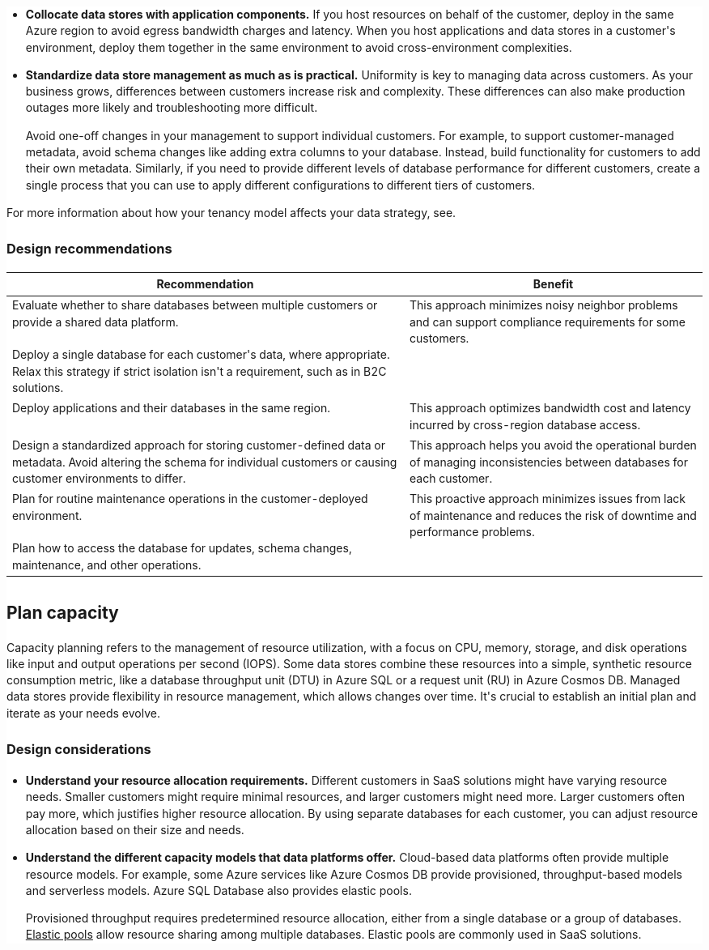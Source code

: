 - **Collocate data stores with application components.** If you host resources on behalf of the customer, deploy in the same Azure region to avoid egress bandwidth charges and latency. When you host applications and data stores in a customer's environment, deploy them together in the same environment to avoid cross-environment complexities.
  
- **Standardize data store management as much as is practical.** Uniformity is key to managing data across customers. As your business grows, differences between customers increase risk and complexity. These differences can also make production outages more likely and troubleshooting more difficult.

  Avoid one-off changes in your management to support individual customers. For example, to support customer-managed metadata, avoid schema changes like adding extra columns to your database. Instead, build functionality for customers to add their own metadata. Similarly, if you need to provide different levels of database performance for different customers, create a single process that you can use to apply different configurations to different tiers of customers.
  
For more information about how your tenancy model affects your data strategy, see.

### Design recommendations

|Recommendation|Benefit|
|---|---|
|Evaluate whether to share databases between multiple customers or provide a shared data platform. <br><br> Deploy a single database for each customer's data, where appropriate. Relax this strategy if strict isolation isn't a requirement, such as in B2C solutions.| This approach minimizes noisy neighbor problems and can support compliance requirements for some customers.|  
|Deploy applications and their databases in the same region.| This approach optimizes bandwidth cost and latency incurred by cross-region database access.|
|Design a standardized approach for storing customer-defined data or metadata. Avoid altering the schema for individual customers or causing customer environments to differ.|This approach helps you avoid the operational burden of managing inconsistencies between databases for each customer.|
|Plan for routine maintenance operations in the customer-deployed environment. <br><br>Plan how to access the database for updates, schema changes, maintenance, and other operations.|This proactive approach minimizes issues from lack of maintenance and reduces the risk of downtime and performance problems.|

## Plan capacity

Capacity planning refers to the management of resource utilization, with a focus on CPU, memory, storage, and disk operations like input and output operations per second (IOPS). Some data stores combine these resources into a simple, synthetic resource consumption metric, like a database throughput unit (DTU) in Azure SQL or a request unit (RU) in Azure Cosmos DB. Managed data stores provide flexibility in resource management, which allows changes over time. It's crucial to establish an initial plan and iterate as your needs evolve.

### Design considerations

- **Understand your resource allocation requirements.** Different customers in SaaS solutions might have varying resource needs. Smaller customers might require minimal resources, and larger customers might need more. Larger customers often pay more, which justifies higher resource allocation. By using separate databases for each customer, you can adjust resource allocation based on their size and needs.

- **Understand the different capacity models that data platforms offer.** Cloud-based data platforms often provide multiple resource models. For example, some Azure services like Azure Cosmos DB provide provisioned, throughput-based models and serverless models. Azure SQL Database also provides elastic pools.

	Provisioned throughput requires predetermined resource allocation, either from a single database or a group of databases. [Elastic pools](/azure/azure-sql/database/elastic-pool-overview) allow resource sharing among multiple databases. Elastic pools are commonly used in SaaS solutions.
  